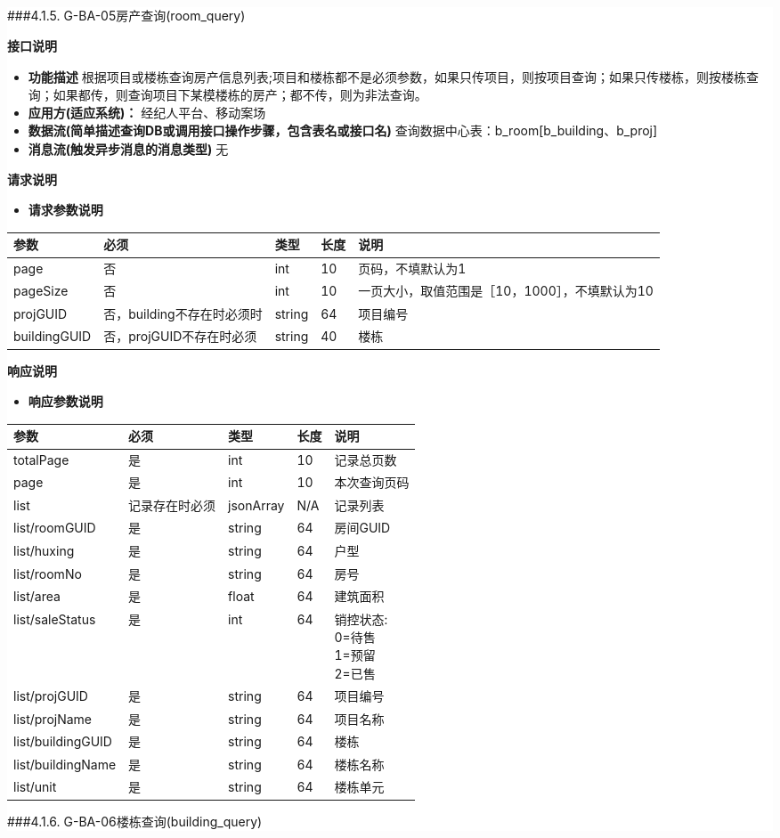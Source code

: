 ###4.1.5. G-BA-05房产查询(room_query)

**接口说明**
+ **功能描述**
根据项目或楼栋查询房产信息列表;项目和楼栋都不是必须参数，如果只传项目，则按项目查询；如果只传楼栋，则按楼栋查询；如果都传，则查询项目下某模楼栋的房产；都不传，则为非法查询。
+ **应用方(适应系统)：**
经纪人平台、移动案场
+ **数据流(简单描述查询DB或调用接口操作步骤，包含表名或接口名)**
查询数据中心表：b_room[b_building、b_proj]
+ **消息流(触发异步消息的消息类型)**
无

**请求说明**
+ **请求参数说明**

| 参数         | 必须                       | 类型   | 长度 | 说明                                           |
|:-------------|:---------------------------|:-------|:-----|:-----------------------------------------------|
| page         | 否                         | int    | 10   | 页码，不填默认为1                              |
| pageSize     | 否                         | int    | 10   | 一页大小，取值范围是［10，1000］，不填默认为10 |
| projGUID     | 否，building不存在时必须时 | string | 64   | 项目编号                                       |
| buildingGUID | 否，projGUID不存在时必须   | string | 40   | 楼栋                                           |

**响应说明**
+ **响应参数说明**

| 参数              | 必须           | 类型      | 长度 | 说明         |
|:------------------|:---------------|:----------|:-----|:-------------|
| totalPage         | 是             | int       | 10   | 记录总页数   |
| page              | 是             | int       | 10   | 本次查询页码 |
| list              | 记录存在时必须 | jsonArray | N/A  | 记录列表     |
| list/roomGUID     | 是             | string    | 64   | 房间GUID     |
| list/huxing       | 是             | string    | 64   | 户型         |
| list/roomNo       | 是             | string    | 64   | 房号         |
| list/area         | 是             | float     | 64   | 建筑面积     |
| list/saleStatus   | 是             | int       | 64   | 销控状态: <br>0=待售<br>1=预留<br>2=已售        |                                                          
| list/projGUID     | 是             | string    | 64   | 项目编号     |
| list/projName     | 是             | string    | 64   | 项目名称     |
| list/buildingGUID | 是             | string    | 64   | 楼栋         |
| list/buildingName | 是             | string    | 64   | 楼栋名称     |
| list/unit         | 是             | string    | 64   | 楼栋单元     |

###4.1.6. G-BA-06楼栋查询(building_query)

